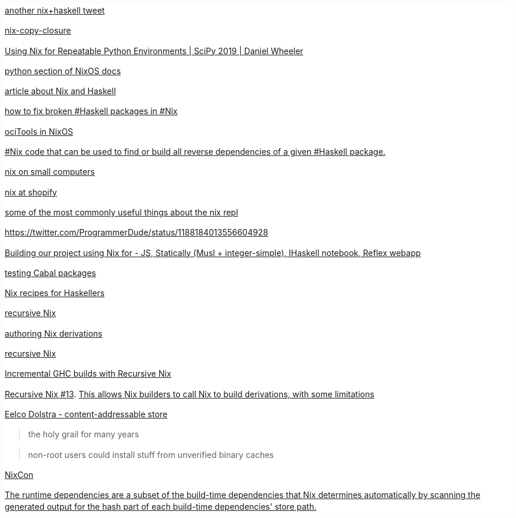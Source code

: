 [another nix+haskell tweet](https://twitter.com/ChShersh/status/1163874632174329856)

[nix-copy-closure](https://vaibhavsagar.com/blog/2019/08/22/industrial-strength-deployments/)

[Using Nix for Repeatable Python Environments | SciPy 2019 | Daniel Wheeler](https://www.youtube.com/watch?v=USDbjmxEZ_I)

[python section of NixOS docs](https://github.com/NixOS/nixpkgs/blob/master/doc/languages-frameworks/python.section.md)

[article about Nix and Haskell](https://github.com/cdepillabout/post-about-nix-and-haskell/blob/master/2019-08-03-q-and-as-about-nix-for-haskellers.md)

[how to fix broken #Haskell packages in #Nix](https://www.youtube.com/watch?time_continue=2&v=KLhkAEk8I20)

[ociTools in NixOS](https://spacekookie.de/blog/ocitools-in-nixos/)

[#Nix code that can be used to find or build all reverse dependencies of a given #Haskell package.](https://twitter.com/cdepillabout/status/1171271332253839366)

[nix on small computers](https://www.reddit.com/r/haskell/comments/d86sqc/my_experience_with_haskell_on_raspberry_pi_4b_4gb/f18rsd0/)

[nix at shopify](https://twitter.com/domenkozar/status/1177169378607079424)

[some of the most commonly useful things about the nix repl](https://twitter.com/jusrin00/status/1179423225379467264)

https://twitter.com/ProgrammerDude/status/1188184013556604928

[Building our project using Nix for - JS, Statically (Musl + integer-simple), IHaskell notebook, Reflex webapp](https://www.reddit.com/r/haskell/comments/dnso4k/building_our_project_using_nix_for_js_statically/)

[testing Cabal packages](https://twitter.com/GabrielG439/status/1195383865608507392)

[Nix recipes for Haskellers](https://www.srid.ca/haskell-nix.html)

[recursive Nix](https://twitter.com/acid2/status/1201107254382084096)

[authoring Nix derivations](https://twitter.com/GabrielG439/status/1205508846967373824)

[recursive Nix](https://twitter.com/domenkozar/status/1207707582275686400)

[Incremental GHC builds with Recursive Nix](https://www.youtube.com/watch?v=BFZwLbdWw8w)

[Recursive Nix #13](https://github.com/NixOS/nix/issues/13). [This allows Nix builders to call Nix to build derivations, with some limitations](https://github.com/NixOS/nix/pull/3205)

[Eelco Dolstra - content-addressable store](https://www.youtube.com/watch?v=8M6yvJC00J4&feature=youtu.be&t=782)

> the holy grail for many years

> non-root users could install stuff from unverified binary caches

[NixCon](https://www.youtube.com/channel/UCjqkNrQ8F3OhKSCfCgagWLg/videos?view=0&sort=dd&flow=grid)

[The runtime dependencies are a subset of the build-time dependencies that Nix determines automatically by scanning the generated output for the hash part of each build-time dependencies' store path.](https://stackoverflow.com/a/34837585/1364288)
